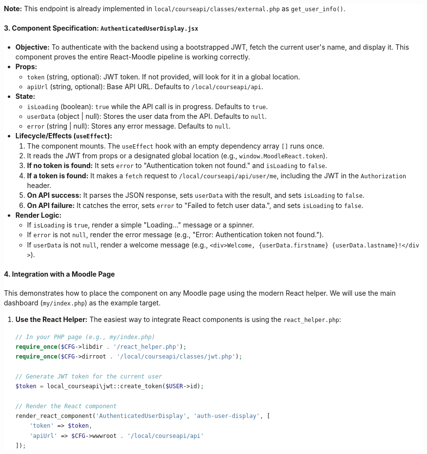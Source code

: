 **Note:** This endpoint is already implemented in `local/courseapi/classes/external.php` as `get_user_info()`.

#### **3. Component Specification: `AuthenticatedUserDisplay.jsx`**

*   **Objective:** To authenticate with the backend using a bootstrapped JWT, fetch the current user's name, and display it. This component proves the entire React-Moodle pipeline is working correctly.
*   **Props:** 
    *   `token` (string, optional): JWT token. If not provided, will look for it in a global location.
    *   `apiUrl` (string, optional): Base API URL. Defaults to `/local/courseapi/api`.
*   **State:**
    *   `isLoading` (boolean): `true` while the API call is in progress. Defaults to `true`.
    *   `userData` (object | null): Stores the user data from the API. Defaults to `null`.
    *   `error` (string | null): Stores any error message. Defaults to `null`.
*   **Lifecycle/Effects (`useEffect`):**
    1.  The component mounts. The `useEffect` hook with an empty dependency array `[]` runs once.
    2.  It reads the JWT from props or a designated global location (e.g., `window.MoodleReact.token`).
    3.  **If no token is found:** It sets `error` to "Authentication token not found." and `isLoading` to `false`.
    4.  **If a token is found:** It makes a `fetch` request to `/local/courseapi/api/user/me`, including the JWT in the `Authorization` header.
    5.  **On API success:** It parses the JSON response, sets `userData` with the result, and sets `isLoading` to `false`.
    6.  **On API failure:** It catches the error, sets `error` to "Failed to fetch user data.", and sets `isLoading` to `false`.
*   **Render Logic:**
    *   If `isLoading` is `true`, render a simple "Loading..." message or a spinner.
    *   If `error` is not `null`, render the error message (e.g., "Error: Authentication token not found.").
    *   If `userData` is not `null`, render a welcome message (e.g., `<div>Welcome, {userData.firstname} {userData.lastname}!</div>`).

#### **4. Integration with a Moodle Page**

This demonstrates how to place the component on any Moodle page using the modern React helper. We will use the main dashboard (`my/index.php`) as the example target.

1.  **Use the React Helper:** The easiest way to integrate React components is using the `react_helper.php`:

    ```php
    // In your PHP page (e.g., my/index.php)
    require_once($CFG->libdir . '/react_helper.php');
    require_once($CFG->dirroot . '/local/courseapi/classes/jwt.php');
    
    // Generate JWT token for the current user
    $token = local_courseapi\jwt::create_token($USER->id);
    
    // Render the React component
    render_react_component('AuthenticatedUserDisplay', 'auth-user-display', [
        'token' => $token,
        'apiUrl' => $CFG->wwwroot . '/local/courseapi/api'
    ]);
    ```
